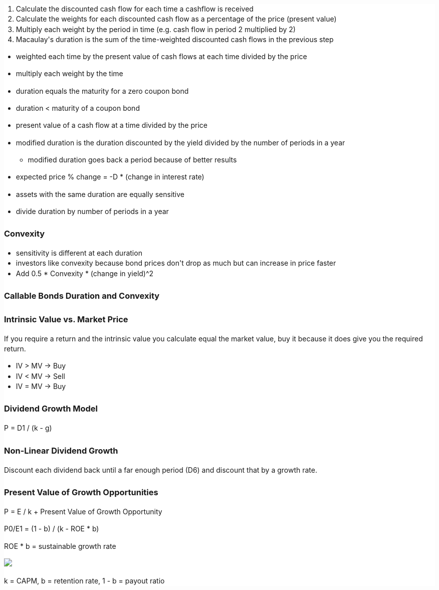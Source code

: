 1. Calculate the discounted cash flow for each time a cashflow is received
2. Calculate the weights for each discounted cash flow as a percentage of the price (present value)
3. Multiply each weight by the period in time (e.g. cash flow in period 2 multiplied by 2)
4. Macaulay's duration is the sum of the time-weighted discounted cash flows in the previous step

- weighted each time by the present value of cash flows at each time divided by the price
- multiply each weight by the time

- duration equals the maturity for a zero coupon bond
- duration < maturity of a coupon bond
- present value of a cash flow at a time divided by the price
- modified duration is the duration discounted by the yield divided by the number of periods in a year
  - modified duration goes back a period because of better results
- expected price % change = -D \* (change in interest rate)
- assets with the same duration are equally sensitive
- divide duration by number of periods in a year

### Convexity

- sensitivity is different at each duration
- investors like convexity because bond prices don't drop as much but can increase in price faster
- Add 0.5 \* Convexity \* (change in yield)^2

### Callable Bonds Duration and Convexity

### Intrinsic Value vs. Market Price

If you require a return and the intrinsic value you calculate equal the market value, buy it because it does give you the required return.

- IV > MV &rarr; Buy
- IV < MV &rarr; Sell
- IV = MV &rarr; Buy

### Dividend Growth Model

P = D1 / (k - g)

### Non-Linear Dividend Growth

Discount each dividend back until a far enough period (D6) and discount that by a growth rate.

### Present Value of Growth Opportunities

P = E / k + Present Value of Growth Opportunity

P0/E1 = (1 - b) / (k - ROE \* b)

ROE \* b = sustainable growth rate

<img class=equation-tall src="https://latex.codecogs.com/svg.image?\frac{P_0}{E_1}=\frac{1-b}{r_f+\beta (MRP) - b(\frac{NI}{S}\times\frac{S}{TA}\times\frac{TA}{E})}">

k = CAPM, b = retention rate, 1 - b = payout ratio
